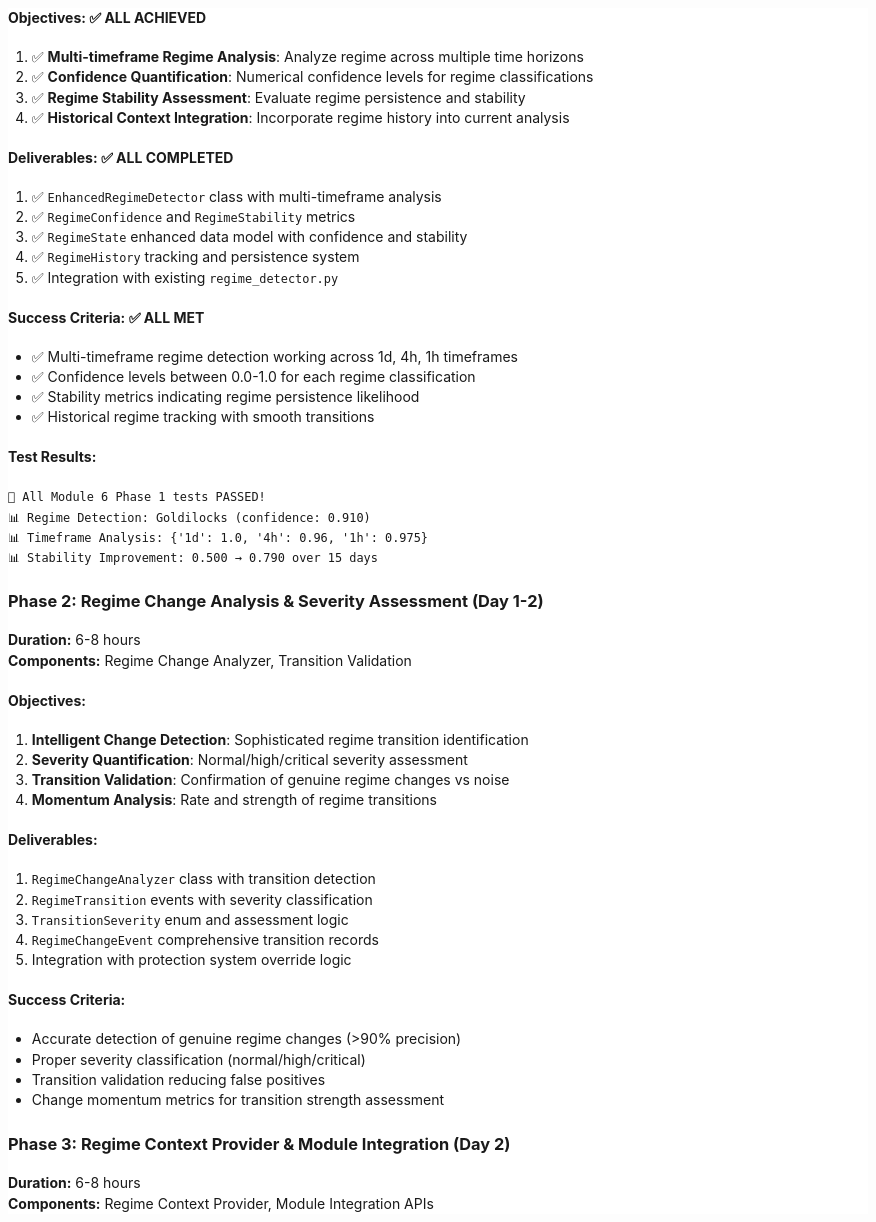 #### **Objectives:** ✅ ALL ACHIEVED
1. ✅ **Multi-timeframe Regime Analysis**: Analyze regime across multiple time horizons
2. ✅ **Confidence Quantification**: Numerical confidence levels for regime classifications
3. ✅ **Regime Stability Assessment**: Evaluate regime persistence and stability
4. ✅ **Historical Context Integration**: Incorporate regime history into current analysis

#### **Deliverables:** ✅ ALL COMPLETED
1. ✅ `EnhancedRegimeDetector` class with multi-timeframe analysis
2. ✅ `RegimeConfidence` and `RegimeStability` metrics
3. ✅ `RegimeState` enhanced data model with confidence and stability
4. ✅ `RegimeHistory` tracking and persistence system
5. ✅ Integration with existing `regime_detector.py`

#### **Success Criteria:** ✅ ALL MET
- ✅ Multi-timeframe regime detection working across 1d, 4h, 1h timeframes
- ✅ Confidence levels between 0.0-1.0 for each regime classification
- ✅ Stability metrics indicating regime persistence likelihood
- ✅ Historical regime tracking with smooth transitions

#### **Test Results:**
```
🎉 All Module 6 Phase 1 tests PASSED!
📊 Regime Detection: Goldilocks (confidence: 0.910)
📊 Timeframe Analysis: {'1d': 1.0, '4h': 0.96, '1h': 0.975}
📊 Stability Improvement: 0.500 → 0.790 over 15 days
```

### **Phase 2: Regime Change Analysis & Severity Assessment (Day 1-2)**
**Duration:** 6-8 hours  
**Components:** Regime Change Analyzer, Transition Validation

#### **Objectives:**
1. **Intelligent Change Detection**: Sophisticated regime transition identification
2. **Severity Quantification**: Normal/high/critical severity assessment
3. **Transition Validation**: Confirmation of genuine regime changes vs noise
4. **Momentum Analysis**: Rate and strength of regime transitions

#### **Deliverables:**
1. `RegimeChangeAnalyzer` class with transition detection
2. `RegimeTransition` events with severity classification
3. `TransitionSeverity` enum and assessment logic
4. `RegimeChangeEvent` comprehensive transition records
5. Integration with protection system override logic

#### **Success Criteria:**
- Accurate detection of genuine regime changes (>90% precision)
- Proper severity classification (normal/high/critical)
- Transition validation reducing false positives
- Change momentum metrics for transition strength assessment

### **Phase 3: Regime Context Provider & Module Integration (Day 2)**
**Duration:** 6-8 hours  
**Components:** Regime Context Provider, Module Integration APIs
